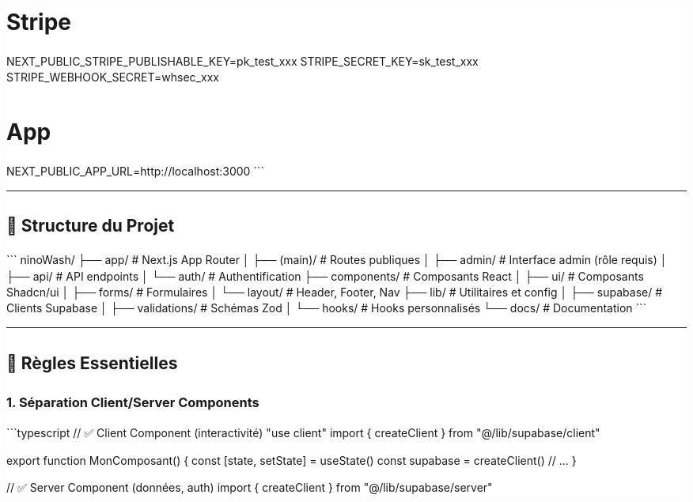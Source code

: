# Stripe
NEXT_PUBLIC_STRIPE_PUBLISHABLE_KEY=pk_test_xxx
STRIPE_SECRET_KEY=sk_test_xxx
STRIPE_WEBHOOK_SECRET=whsec_xxx

# App
NEXT_PUBLIC_APP_URL=http://localhost:3000
\`\`\`

---

## 📁 Structure du Projet

\`\`\`
ninoWash/
├── app/                    # Next.js App Router
│   ├── (main)/            # Routes publiques
│   ├── admin/             # Interface admin (rôle requis)
│   ├── api/               # API endpoints
│   └── auth/              # Authentification
├── components/            # Composants React
│   ├── ui/               # Composants Shadcn/ui
│   ├── forms/            # Formulaires
│   └── layout/           # Header, Footer, Nav
├── lib/                   # Utilitaires et config
│   ├── supabase/         # Clients Supabase
│   ├── validations/      # Schémas Zod
│   └── hooks/            # Hooks personnalisés
└── docs/                  # Documentation
\`\`\`

---

## 🎯 Règles Essentielles

### 1. **Séparation Client/Server Components**

\`\`\`typescript
// ✅ Client Component (interactivité)
"use client"
import { createClient } from "@/lib/supabase/client"

export function MonComposant() {
  const [state, setState] = useState()
  const supabase = createClient()
  // ...
}

// ✅ Server Component (données, auth)
import { createClient } from "@/lib/supabase/server"
